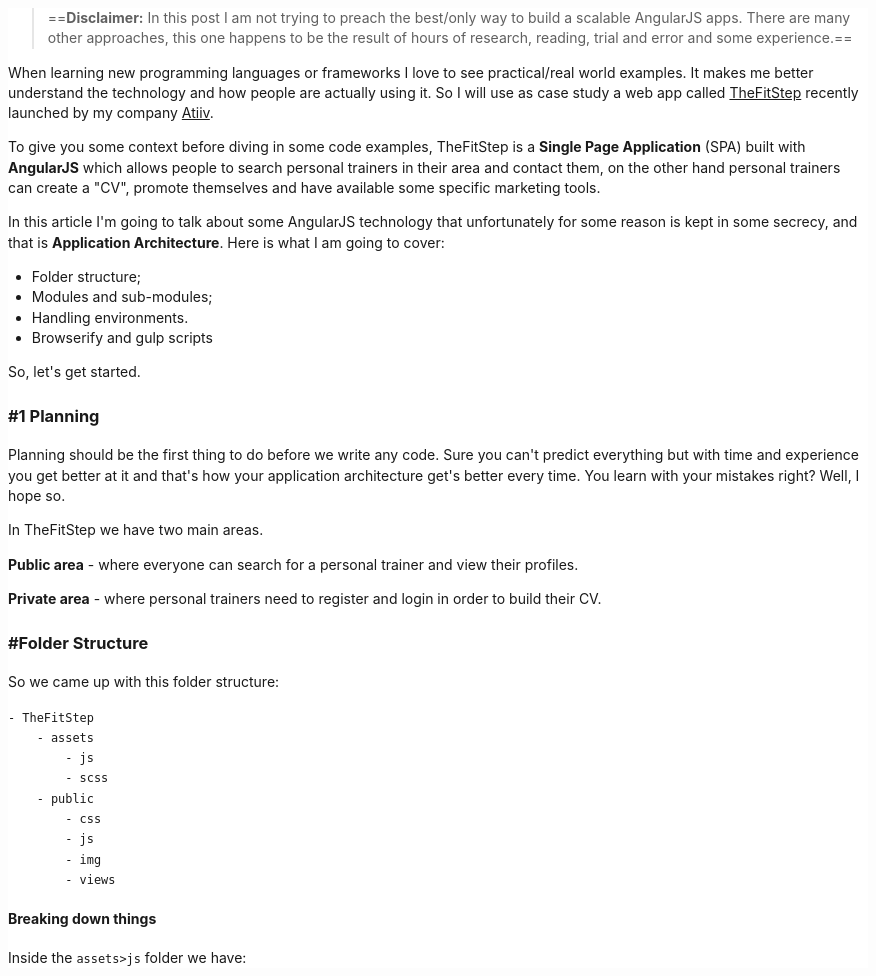 >==**Disclaimer:** In this post I am not trying to preach the best/only way to  build a scalable AngularJS apps. There are many other approaches, this one happens to be the result of hours of research, reading, trial and error and some experience.==

When learning new programming languages or frameworks I love to see practical/real world examples. It makes me better understand the technology and how people are actually using it.
So I will use as case study a web app called [TheFitStep](http://thefitstep.com) recently launched by my company [Atiiv](http://www.atiiv.com).

To give you some context before diving in some code examples, TheFitStep is a  **Single Page Application** (SPA) built with **AngularJS** which allows people to search personal trainers in their area and contact them, on the other hand personal trainers can create a "CV", promote themselves and have available some specific marketing tools.

In this article I'm going to talk about some AngularJS technology that unfortunately for some reason is kept in some secrecy, and that is **Application Architecture**. Here is what I am going to cover:

* Folder structure;
* Modules and sub-modules;
* Handling environments.
* Browserify and gulp scripts

So, let's get started.

### #1 Planning

Planning should be the first thing to do before we write any code. Sure you can't predict everything but with time and experience you get better at it and that's how your application architecture get's better every time. You learn with your mistakes right? Well, I hope so.

In TheFitStep we have two main areas.

**Public area** - where everyone can search for a personal trainer and view their profiles.

**Private area** - where personal trainers need to register and login in order to build their CV.

### #Folder Structure

So we came up with this folder structure:
```
- TheFitStep
    - assets
        - js
        - scss
    - public
        - css
        - js
        - img
        - views
```

#### Breaking down things

Inside the `assets>js` folder we have:
